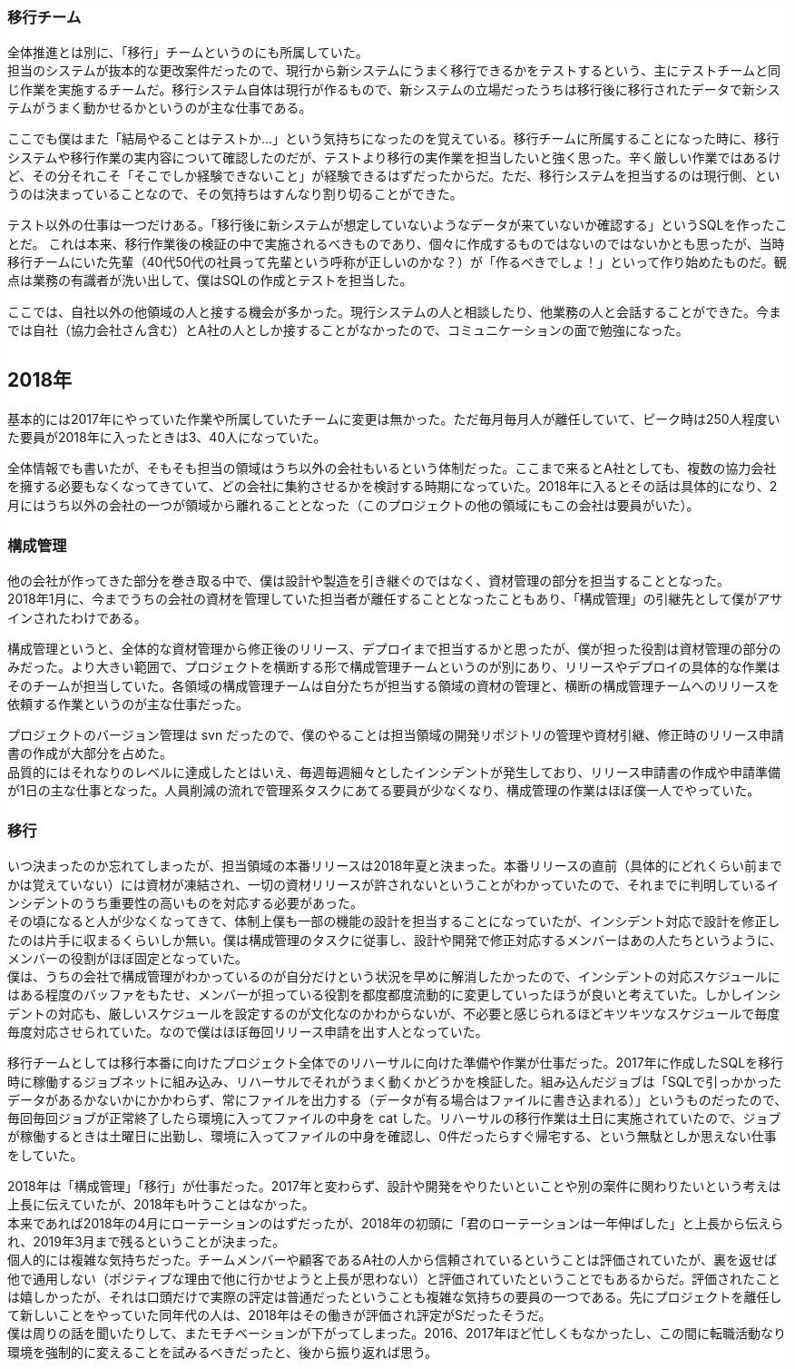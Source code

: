 ### 移行チーム

全体推進とは別に、「移行」チームというのにも所属していた。  
担当のシステムが抜本的な更改案件だったので、現行から新システムにうまく移行できるかをテストするという、主にテストチームと同じ作業を実施するチームだ。移行システム自体は現行が作るもので、新システムの立場だったうちは移行後に移行されたデータで新システムがうまく動かせるかというのが主な仕事である。

ここでも僕はまた「結局やることはテストか…」という気持ちになったのを覚えている。移行チームに所属することになった時に、移行システムや移行作業の実内容について確認したのだが、テストより移行の実作業を担当したいと強く思った。辛く厳しい作業ではあるけど、その分それこそ「そこでしか経験できないこと」が経験できるはずだったからだ。ただ、移行システムを担当するのは現行側、というのは決まっていることなので、その気持ちはすんなり割り切ることができた。

テスト以外の仕事は一つだけある。「移行後に新システムが想定していないようなデータが来ていないか確認する」というSQLを作ったことだ。
これは本来、移行作業後の検証の中で実施されるべきものであり、個々に作成するものではないのではないかとも思ったが、当時移行チームにいた先輩（40代50代の社員って先輩という呼称が正しいのかな？）が「作るべきでしょ！」といって作り始めたものだ。観点は業務の有識者が洗い出して、僕はSQLの作成とテストを担当した。  

ここでは、自社以外の他領域の人と接する機会が多かった。現行システムの人と相談したり、他業務の人と会話することができた。今までは自社（協力会社さん含む）とA社の人としか接することがなかったので、コミュニケーションの面で勉強になった。  


## 2018年

基本的には2017年にやっていた作業や所属していたチームに変更は無かった。ただ毎月毎月人が離任していて、ピーク時は250人程度いた要員が2018年に入ったときは3、40人になっていた。  

全体情報でも書いたが、そもそも担当の領域はうち以外の会社もいるという体制だった。ここまで来るとA社としても、複数の協力会社を擁する必要もなくなってきていて、どの会社に集約させるかを検討する時期になっていた。2018年に入るとその話は具体的になり、2月にはうち以外の会社の一つが領域から離れることとなった（このプロジェクトの他の領域にもこの会社は要員がいた）。  

### 構成管理

他の会社が作ってきた部分を巻き取る中で、僕は設計や製造を引き継ぐのではなく、資材管理の部分を担当することとなった。  
2018年1月に、今までうちの会社の資材を管理していた担当者が離任することとなったこともあり、「構成管理」の引継先として僕がアサインされたわけである。  

構成管理というと、全体的な資材管理から修正後のリリース、デプロイまで担当するかと思ったが、僕が担った役割は資材管理の部分のみだった。より大きい範囲で、プロジェクトを横断する形で構成管理チームというのが別にあり、リリースやデプロイの具体的な作業はそのチームが担当していた。各領域の構成管理チームは自分たちが担当する領域の資材の管理と、横断の構成管理チームへのリリースを依頼する作業というのが主な仕事だった。  

プロジェクトのバージョン管理は svn だったので、僕のやることは担当領域の開発リポジトリの管理や資材引継、修正時のリリース申請書の作成が大部分を占めた。  
品質的にはそれなりのレベルに達成したとはいえ、毎週毎週細々としたインシデントが発生しており、リリース申請書の作成や申請準備が1日の主な仕事となった。人員削減の流れで管理系タスクにあてる要員が少なくなり、構成管理の作業はほぼ僕一人でやっていた。

### 移行

いつ決まったのか忘れてしまったが、担当領域の本番リリースは2018年夏と決まった。本番リリースの直前（具体的にどれくらい前までかは覚えていない）には資材が凍結され、一切の資材リリースが許されないということがわかっていたので、それまでに判明しているインシデントのうち重要性の高いものを対応する必要があった。  
その頃になると人が少なくなってきて、体制上僕も一部の機能の設計を担当することになっていたが、インシデント対応で設計を修正したのは片手に収まるくらいしか無い。僕は構成管理のタスクに従事し、設計や開発で修正対応するメンバーはあの人たちというように、メンバーの役割がほぼ固定となっていた。  
僕は、うちの会社で構成管理がわかっているのが自分だけという状況を早めに解消したかったので、インシデントの対応スケジュールにはある程度のバッファをもたせ、メンバーが担っている役割を都度都度流動的に変更していったほうが良いと考えていた。しかしインシデントの対応も、厳しいスケジュールを設定するのが文化なのかわからないが、不必要と感じられるほどキツキツなスケジュールで毎度毎度対応させられていた。なので僕はほぼ毎回リリース申請を出す人となっていた。  

移行チームとしては移行本番に向けたプロジェクト全体でのリハーサルに向けた準備や作業が仕事だった。2017年に作成したSQLを移行時に稼働するジョブネットに組み込み、リハーサルでそれがうまく動くかどうかを検証した。組み込んだジョブは「SQLで引っかかったデータがあるかないかにかかわらず、常にファイルを出力する（データが有る場合はファイルに書き込まれる）」というものだったので、毎回毎回ジョブが正常終了したら環境に入ってファイルの中身を cat した。リハーサルの移行作業は土日に実施されていたので、ジョブが稼働するときは土曜日に出勤し、環境に入ってファイルの中身を確認し、0件だったらすぐ帰宅する、という無駄としか思えない仕事をしていた。  

2018年は「構成管理」「移行」が仕事だった。2017年と変わらず、設計や開発をやりたいといことや別の案件に関わりたいという考えは上長に伝えていたが、2018年も叶うことはなかった。  
本来であれば2018年の4月にローテーションのはずだったが、2018年の初頭に「君のローテーションは一年伸ばした」と上長から伝えられ、2019年3月まで残るということが決まった。  
個人的には複雑な気持ちだった。チームメンバーや顧客であるA社の人から信頼されているということは評価されていたが、裏を返せば他で通用しない（ポジティブな理由で他に行かせようと上長が思わない）と評価されていたということでもあるからだ。評価されたことは嬉しかったが、それは口頭だけで実際の評定は普通だったということも複雑な気持ちの要員の一つである。先にプロジェクトを離任して新しいことをやっていた同年代の人は、2018年はその働きが評価され評定がSだったそうだ。  
僕は周りの話を聞いたりして、またモチベーションが下がってしまった。2016、2017年ほど忙しくもなかったし、この間に転職活動なり環境を強制的に変えることを試みるべきだったと、後から振り返れば思う。  
